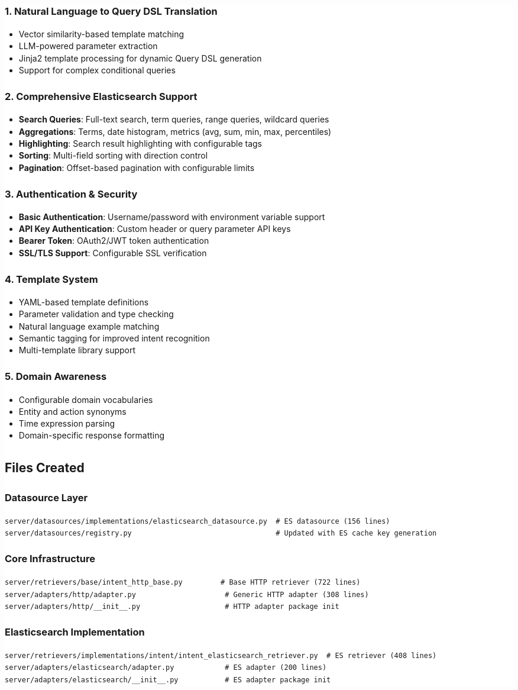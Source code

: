 ### 1. Natural Language to Query DSL Translation
- Vector similarity-based template matching
- LLM-powered parameter extraction
- Jinja2 template processing for dynamic Query DSL generation
- Support for complex conditional queries

### 2. Comprehensive Elasticsearch Support
- **Search Queries**: Full-text search, term queries, range queries, wildcard queries
- **Aggregations**: Terms, date histogram, metrics (avg, sum, min, max, percentiles)
- **Highlighting**: Search result highlighting with configurable tags
- **Sorting**: Multi-field sorting with direction control
- **Pagination**: Offset-based pagination with configurable limits

### 3. Authentication & Security
- **Basic Authentication**: Username/password with environment variable support
- **API Key Authentication**: Custom header or query parameter API keys
- **Bearer Token**: OAuth2/JWT token authentication
- **SSL/TLS Support**: Configurable SSL verification

### 4. Template System
- YAML-based template definitions
- Parameter validation and type checking
- Natural language example matching
- Semantic tagging for improved intent recognition
- Multi-template library support

### 5. Domain Awareness
- Configurable domain vocabularies
- Entity and action synonyms
- Time expression parsing
- Domain-specific response formatting

## Files Created

### Datasource Layer
```
server/datasources/implementations/elasticsearch_datasource.py  # ES datasource (156 lines)
server/datasources/registry.py                                  # Updated with ES cache key generation
```

### Core Infrastructure
```
server/retrievers/base/intent_http_base.py         # Base HTTP retriever (722 lines)
server/adapters/http/adapter.py                     # Generic HTTP adapter (308 lines)
server/adapters/http/__init__.py                    # HTTP adapter package init
```

### Elasticsearch Implementation
```
server/retrievers/implementations/intent/intent_elasticsearch_retriever.py  # ES retriever (408 lines)
server/adapters/elasticsearch/adapter.py            # ES adapter (200 lines)
server/adapters/elasticsearch/__init__.py           # ES adapter package init
```
